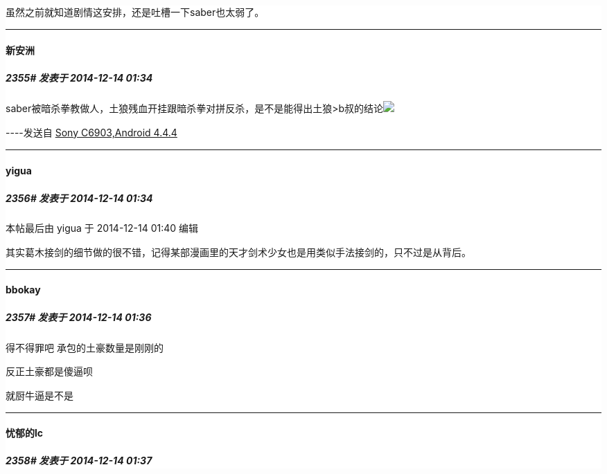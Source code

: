 


虽然之前就知道剧情这安排，还是吐槽一下saber也太弱了。







-----

####  新安洲  
##### 2355#       发表于 2014-12-14 01:34




saber被暗杀拳教做人，土狼残血开挂跟暗杀拳对拼反杀，是不是能得出土狼&gt;b叔的结论<img src="https://static.saraba1st.com/image/smiley/face/116.gif" referrerpolicy="no-referrer">


----发送自 [Sony C6903,Android 4.4.4](http://stage1.5j4m.com/?1.17)







-----

####  yigua  
##### 2356#       发表于 2014-12-14 01:34



 本帖最后由 yigua 于 2014-12-14 01:40 编辑 

其实葛木接剑的细节做的很不错，记得某部漫画里的天才剑术少女也是用类似手法接剑的，只不过是从背后。







-----

####  bbokay  
##### 2357#       发表于 2014-12-14 01:36




得不得罪吧 承包的土豪数量是刚刚的

反正土豪都是傻逼呗

就厨牛逼是不是







-----

####  忧郁的lc  
##### 2358#       发表于 2014-12-14 01:37
